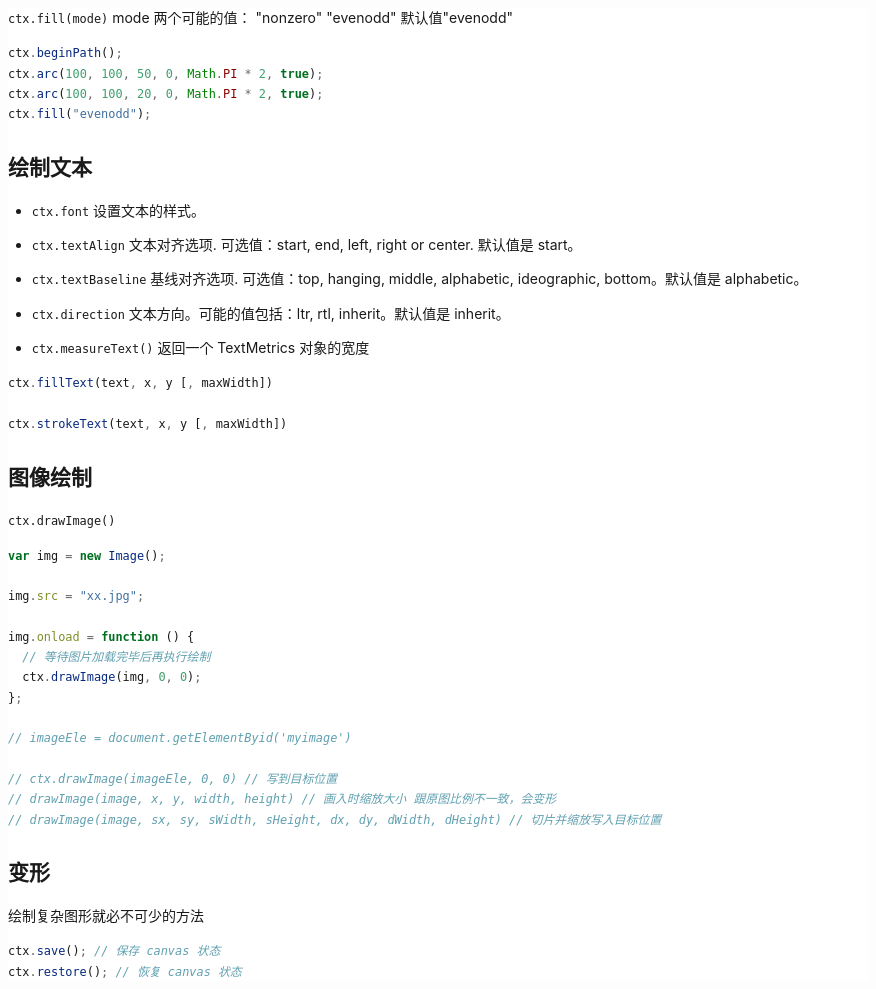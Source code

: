 `ctx.fill(mode)` mode 两个可能的值： "nonzero" "evenodd" 默认值"evenodd"

```js
ctx.beginPath();
ctx.arc(100, 100, 50, 0, Math.PI * 2, true);
ctx.arc(100, 100, 20, 0, Math.PI * 2, true);
ctx.fill("evenodd");
```

## 绘制文本

- `ctx.font` 设置文本的样式。
- `ctx.textAlign` 文本对齐选项. 可选值：start, end, left, right or center. 默认值是 start。
- `ctx.textBaseline` 基线对齐选项. 可选值：top, hanging, middle, alphabetic, ideographic, bottom。默认值是 alphabetic。
- `ctx.direction` 文本方向。可能的值包括：ltr, rtl, inherit。默认值是 inherit。

- `ctx.measureText()` 返回一个 TextMetrics 对象的宽度

```js
ctx.fillText(text, x, y [, maxWidth])

ctx.strokeText(text, x, y [, maxWidth])

```

## 图像绘制

`ctx.drawImage()`

```js
var img = new Image();

img.src = "xx.jpg";

img.onload = function () {
  // 等待图片加载完毕后再执行绘制
  ctx.drawImage(img, 0, 0);
};

// imageEle = document.getElementByid('myimage')

// ctx.drawImage(imageEle, 0, 0) // 写到目标位置
// drawImage(image, x, y, width, height) // 画入时缩放大小 跟原图比例不一致，会变形
// drawImage(image, sx, sy, sWidth, sHeight, dx, dy, dWidth, dHeight) // 切片并缩放写入目标位置
```

## 变形

绘制复杂图形就必不可少的方法

```js
ctx.save(); // 保存 canvas 状态
ctx.restore(); // 恢复 canvas 状态
```
